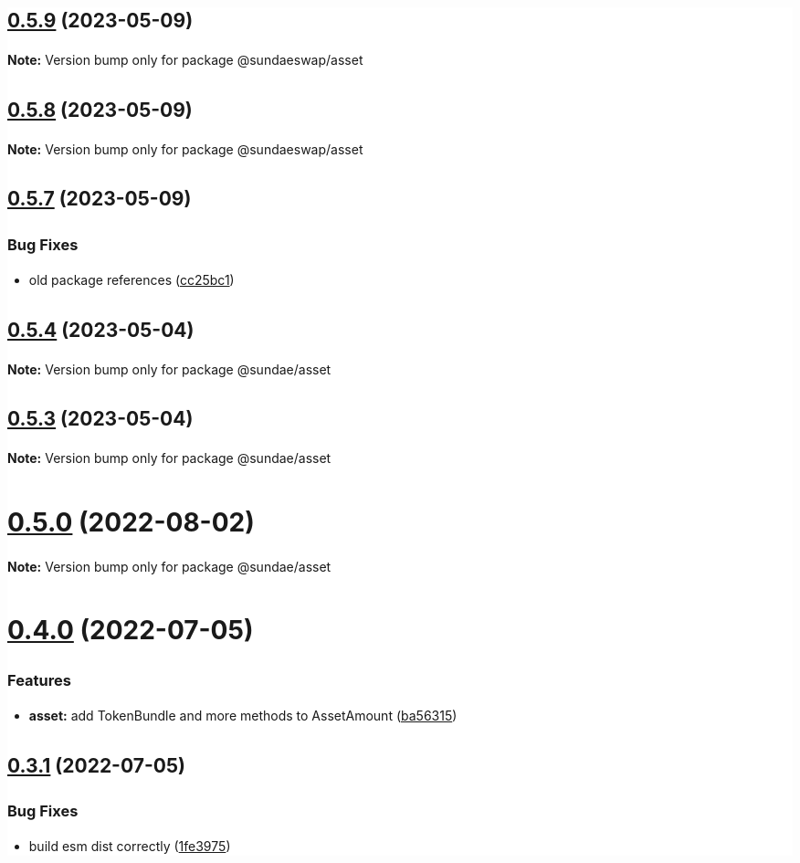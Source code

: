 ## [0.5.9](https://github.com/SundaeSwap-finance/defi-sdk/compare/v0.5.7...v0.5.9) (2023-05-09)

**Note:** Version bump only for package @sundaeswap/asset

## [0.5.8](https://github.com/SundaeSwap-finance/defi-sdk/compare/v0.5.7...v0.5.8) (2023-05-09)

**Note:** Version bump only for package @sundaeswap/asset

## [0.5.7](https://github.com/SundaeSwap-finance/defi-sdk/compare/v0.5.6...v0.5.7) (2023-05-09)

### Bug Fixes

- old package references ([cc25bc1](https://github.com/SundaeSwap-finance/defi-sdk/commit/cc25bc1728bfdd64b711e31b7153239d3c8d339f))

## [0.5.4](https://github.com/SundaeSwap-finance/defi-sdk/compare/v0.5.2...v0.5.4) (2023-05-04)

**Note:** Version bump only for package @sundae/asset

## [0.5.3](https://github.com/SundaeSwap-finance/defi-sdk/compare/v0.5.2...v0.5.3) (2023-05-04)

**Note:** Version bump only for package @sundae/asset

# [0.5.0](https://github.com/SundaeSwap-finance/defi-sdk/compare/v0.4.1...v0.5.0) (2022-08-02)

**Note:** Version bump only for package @sundae/asset

# [0.4.0](https://github.com/SundaeSwap-finance/defi-sdk/compare/v0.3.1...v0.4.0) (2022-07-05)

### Features

- **asset:** add TokenBundle and more methods to AssetAmount ([ba56315](https://github.com/SundaeSwap-finance/defi-sdk/commit/ba56315c39d9efffa5d78ea3ca795ada5c67a6fe))

## [0.3.1](https://github.com/SundaeSwap-finance/defi-sdk/compare/v0.3.0...v0.3.1) (2022-07-05)

### Bug Fixes

- build esm dist correctly ([1fe3975](https://github.com/SundaeSwap-finance/defi-sdk/commit/1fe3975ace34900c846fc820f15766706e34351c))
